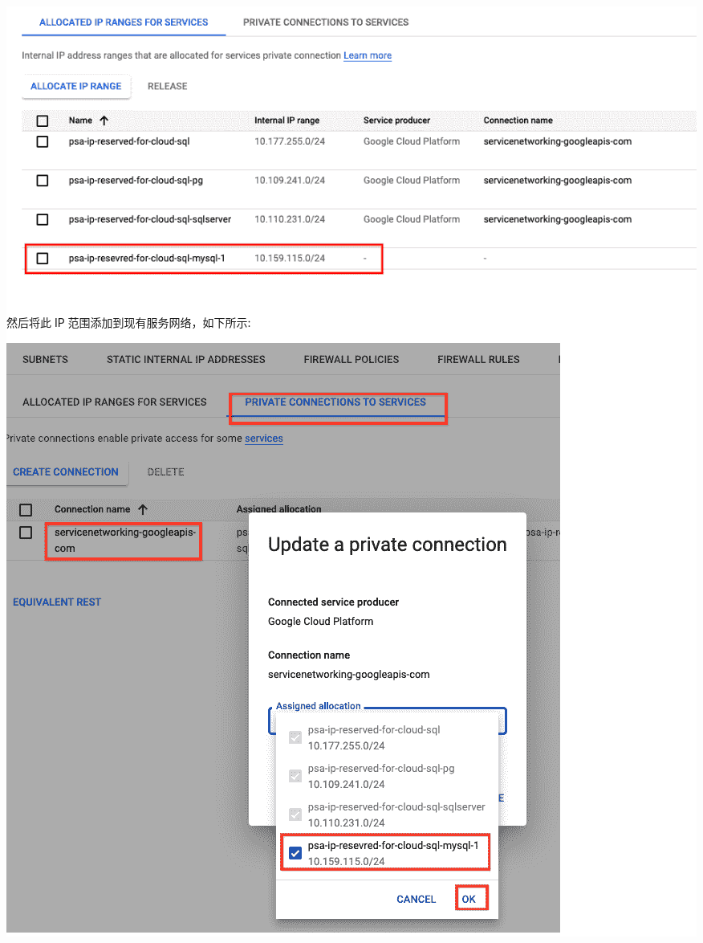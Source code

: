 ![](img/d8cc1b4de219683c305dbc6790a2d60c.png)

然后将此 IP 范围添加到现有服务网络，如下所示:

![](img/d3790642da3ca4bd3ffff34f633b56f3.png)
